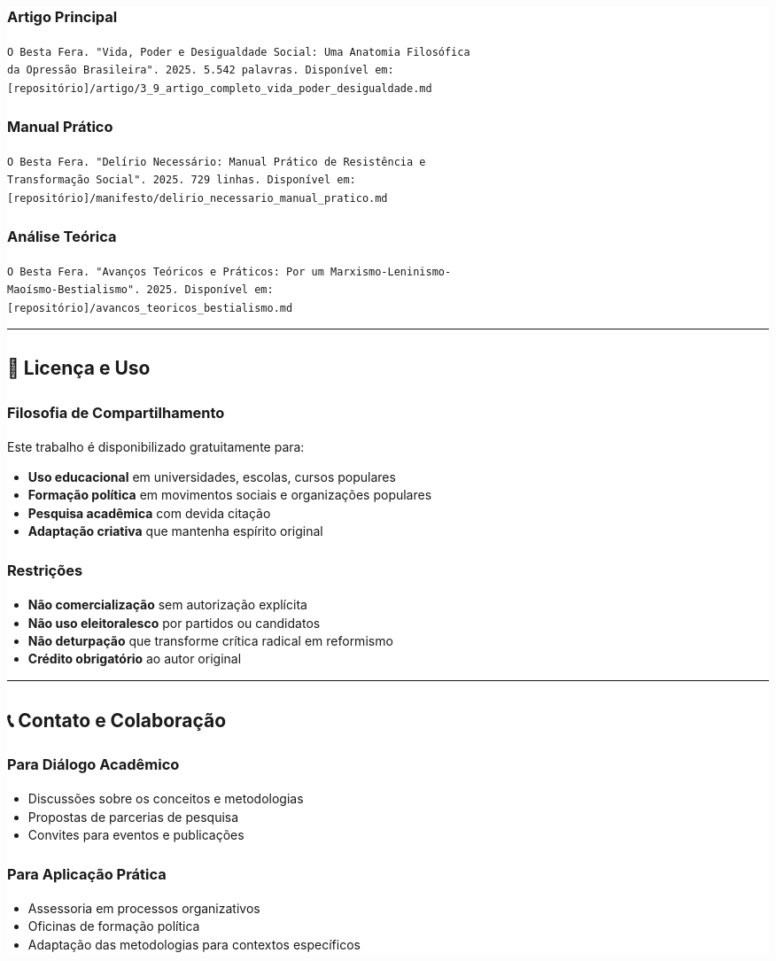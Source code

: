 ### **Artigo Principal**
```
O Besta Fera. "Vida, Poder e Desigualdade Social: Uma Anatomia Filosófica 
da Opressão Brasileira". 2025. 5.542 palavras. Disponível em: 
[repositório]/artigo/3_9_artigo_completo_vida_poder_desigualdade.md
```

### **Manual Prático**
```
O Besta Fera. "Delírio Necessário: Manual Prático de Resistência e 
Transformação Social". 2025. 729 linhas. Disponível em: 
[repositório]/manifesto/delirio_necessario_manual_pratico.md
```

### **Análise Teórica**
```
O Besta Fera. "Avanços Teóricos e Práticos: Por um Marxismo-Leninismo-
Maoísmo-Bestialismo". 2025. Disponível em: 
[repositório]/avancos_teoricos_bestialismo.md
```

---

## 🤝 **Licença e Uso**

### **Filosofia de Compartilhamento**
Este trabalho é disponibilizado gratuitamente para:
- **Uso educacional** em universidades, escolas, cursos populares
- **Formação política** em movimentos sociais e organizações populares
- **Pesquisa acadêmica** com devida citação
- **Adaptação criativa** que mantenha espírito original

### **Restrições**
- **Não comercialização** sem autorização explícita
- **Não uso eleitoralesco** por partidos ou candidatos
- **Não deturpação** que transforme crítica radical em reformismo
- **Crédito obrigatório** ao autor original

---

## 📞 **Contato e Colaboração**

### **Para Diálogo Acadêmico**
- Discussões sobre os conceitos e metodologias
- Propostas de parcerias de pesquisa
- Convites para eventos e publicações

### **Para Aplicação Prática**
- Assessoria em processos organizativos
- Oficinas de formação política
- Adaptação das metodologias para contextos específicos
